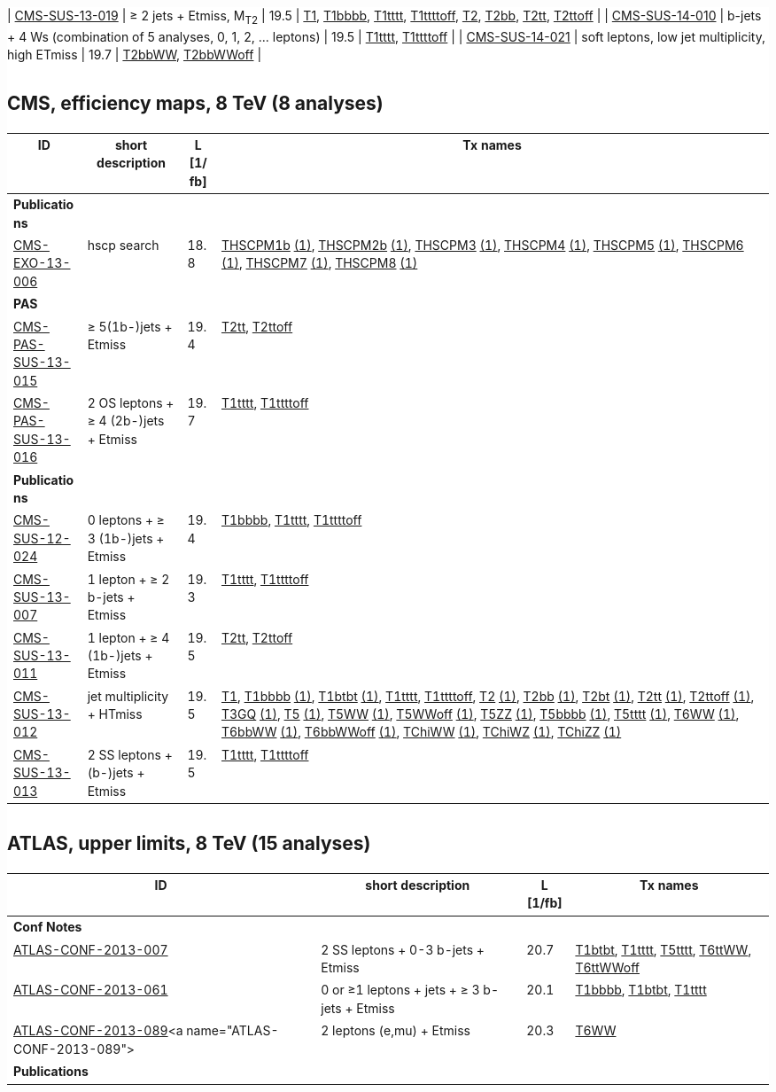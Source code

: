 | [CMS-SUS-13-019](https://twiki.cern.ch/twiki/bin/view/CMSPublic/PhysicsResultsSUS13019)<a name="CMS-SUS-13-019"></a> | &ge; 2 jets + Etmiss, M<sub>T2</sub> | 19.5 | [T1](SmsDictionary200rc6#T1), [T1bbbb](SmsDictionary200rc6#T1bbbb), [T1tttt](SmsDictionary200rc6#T1tttt), [T1ttttoff](SmsDictionary200rc6#T1ttttoff), [T2](SmsDictionary200rc6#T2), [T2bb](SmsDictionary200rc6#T2bb), [T2tt](SmsDictionary200rc6#T2tt), [T2ttoff](SmsDictionary200rc6#T2ttoff) |
| [CMS-SUS-14-010](https://twiki.cern.ch/twiki/bin/view/CMSPublic/PhysicsResultsSUS14010)<a name="CMS-SUS-14-010"></a> | b-jets + 4 Ws (combination of 5 analyses, 0, 1, 2, ... leptons) | 19.5 | [T1tttt](SmsDictionary200rc6#T1tttt), [T1ttttoff](SmsDictionary200rc6#T1ttttoff) |
| [CMS-SUS-14-021](https://twiki.cern.ch/twiki/bin/view/CMSPublic/PhysicsResultsSUS14021)<a name="CMS-SUS-14-021"></a> | soft leptons, low jet multiplicity, high ETmiss | 19.7 | [T2bbWW](SmsDictionary200rc6#T2bbWW), [T2bbWWoff](SmsDictionary200rc6#T2bbWWoff) |

<a name="CMSefficiencymaps8"></a>
## CMS, efficiency maps, 8 TeV (8 analyses)

| **ID** | **short description** | **L [1/fb]** | **Tx names** |
|--------|-----------------------|--------------|--------------|
| **Publications** | | | |
| [CMS-EXO-13-006](http://cms-results.web.cern.ch/cms-results/public-results/publications/EXO-13-006/index.html)<a name="CMS-EXO-13-006"></a> | hscp search | 18.8 | [THSCPM1b](SmsDictionary200rc6#THSCPM1b) [(1)](#A1), [THSCPM2b](SmsDictionary200rc6#THSCPM2b) [(1)](#A1), [THSCPM3](SmsDictionary200rc6#THSCPM3) [(1)](#A1), [THSCPM4](SmsDictionary200rc6#THSCPM4) [(1)](#A1), [THSCPM5](SmsDictionary200rc6#THSCPM5) [(1)](#A1), [THSCPM6](SmsDictionary200rc6#THSCPM6) [(1)](#A1), [THSCPM7](SmsDictionary200rc6#THSCPM7) [(1)](#A1), [THSCPM8](SmsDictionary200rc6#THSCPM8) [(1)](#A1) |
| **PAS** | | | |
| [CMS-PAS-SUS-13-015](https://twiki.cern.ch/twiki/bin/view/CMSPublic/PhysicsResultsSUS13015)<a name="CMS-PAS-SUS-13-015"></a> | &ge; 5(1b-)jets + Etmiss | 19.4 | [T2tt](SmsDictionary200rc6#T2tt), [T2ttoff](SmsDictionary200rc6#T2ttoff) |
| [CMS-PAS-SUS-13-016](https://twiki.cern.ch/twiki/bin/view/CMSPublic/PhysicsResultsSUS13016)<a name="CMS-PAS-SUS-13-016"></a> | 2 OS leptons + &ge; 4 (2b-)jets + Etmiss | 19.7 | [T1tttt](SmsDictionary200rc6#T1tttt), [T1ttttoff](SmsDictionary200rc6#T1ttttoff) |
| **Publications** | | | |
| [CMS-SUS-12-024](https://twiki.cern.ch/twiki/bin/view/CMSPublic/PhysicsResultsSUS12024)<a name="CMS-SUS-12-024"></a> | 0 leptons + &ge; 3 (1b-)jets + Etmiss | 19.4 | [T1bbbb](SmsDictionary200rc6#T1bbbb), [T1tttt](SmsDictionary200rc6#T1tttt), [T1ttttoff](SmsDictionary200rc6#T1ttttoff) |
| [CMS-SUS-13-007](https://twiki.cern.ch/twiki/bin/view/CMSPublic/PhysicsResultsSUS13007)<a name="CMS-SUS-13-007"></a> | 1 lepton + &ge; 2 b-jets + Etmiss | 19.3 | [T1tttt](SmsDictionary200rc6#T1tttt), [T1ttttoff](SmsDictionary200rc6#T1ttttoff) |
| [CMS-SUS-13-011](https://twiki.cern.ch/twiki/bin/view/CMSPublic/PhysicsResultsSUS13011)<a name="CMS-SUS-13-011"></a> | 1 lepton + &ge; 4 (1b-)jets + Etmiss | 19.5 | [T2tt](SmsDictionary200rc6#T2tt), [T2ttoff](SmsDictionary200rc6#T2ttoff) |
| [CMS-SUS-13-012](https://twiki.cern.ch/twiki/bin/view/CMSPublic/PhysicsResultsSUS13012)<a name="CMS-SUS-13-012"></a> | jet multiplicity + HTmiss | 19.5 | [T1](SmsDictionary200rc6#T1), [T1bbbb](SmsDictionary200rc6#T1bbbb) [(1)](#A1), [T1btbt](SmsDictionary200rc6#T1btbt) [(1)](#A1), [T1tttt](SmsDictionary200rc6#T1tttt), [T1ttttoff](SmsDictionary200rc6#T1ttttoff), [T2](SmsDictionary200rc6#T2) [(1)](#A1), [T2bb](SmsDictionary200rc6#T2bb) [(1)](#A1), [T2bt](SmsDictionary200rc6#T2bt) [(1)](#A1), [T2tt](SmsDictionary200rc6#T2tt) [(1)](#A1), [T2ttoff](SmsDictionary200rc6#T2ttoff) [(1)](#A1), [T3GQ](SmsDictionary200rc6#T3GQ) [(1)](#A1), [T5](SmsDictionary200rc6#T5) [(1)](#A1), [T5WW](SmsDictionary200rc6#T5WW) [(1)](#A1), [T5WWoff](SmsDictionary200rc6#T5WWoff) [(1)](#A1), [T5ZZ](SmsDictionary200rc6#T5ZZ) [(1)](#A1), [T5bbbb](SmsDictionary200rc6#T5bbbb) [(1)](#A1), [T5tttt](SmsDictionary200rc6#T5tttt) [(1)](#A1), [T6WW](SmsDictionary200rc6#T6WW) [(1)](#A1), [T6bbWW](SmsDictionary200rc6#T6bbWW) [(1)](#A1), [T6bbWWoff](SmsDictionary200rc6#T6bbWWoff) [(1)](#A1), [TChiWW](SmsDictionary200rc6#TChiWW) [(1)](#A1), [TChiWZ](SmsDictionary200rc6#TChiWZ) [(1)](#A1), [TChiZZ](SmsDictionary200rc6#TChiZZ) [(1)](#A1) |
| [CMS-SUS-13-013](https://twiki.cern.ch/twiki/bin/view/CMSPublic/PhysicsResultsSUS13013)<a name="CMS-SUS-13-013"></a> | 2 SS leptons + (b-)jets + Etmiss | 19.5 | [T1tttt](SmsDictionary200rc6#T1tttt), [T1ttttoff](SmsDictionary200rc6#T1ttttoff) |

<a name="ATLASupperlimits8"></a>
## ATLAS, upper limits, 8 TeV (15 analyses)

| **ID** | **short description** | **L [1/fb]** | **Tx names** |
|--------|-----------------------|--------------|--------------|
| **Conf Notes** | | | |
| [ATLAS-CONF-2013-007](https://atlas.web.cern.ch/Atlas/GROUPS/PHYSICS/CONFNOTES/ATLAS-CONF-2013-007/)<a name="ATLAS-CONF-2013-007"></a> | 2 SS leptons + 0-3 b-jets + Etmiss | 20.7 | [T1btbt](SmsDictionary200rc6#T1btbt), [T1tttt](SmsDictionary200rc6#T1tttt), [T5tttt](SmsDictionary200rc6#T5tttt), [T6ttWW](SmsDictionary200rc6#T6ttWW), [T6ttWWoff](SmsDictionary200rc6#T6ttWWoff) |
| [ATLAS-CONF-2013-061](https://atlas.web.cern.ch/Atlas/GROUPS/PHYSICS/CONFNOTES/ATLAS-CONF-2013-061/)<a name="ATLAS-CONF-2013-061"></a> | 0 or &ge;1 leptons + jets + &ge; 3 b-jets + Etmiss | 20.1 | [T1bbbb](SmsDictionary200rc6#T1bbbb), [T1btbt](SmsDictionary200rc6#T1btbt), [T1tttt](SmsDictionary200rc6#T1tttt) |
| [ATLAS-CONF-2013-089](https://atlas.web.cern.ch/Atlas/GROUPS/PHYSICS/CONFNOTES/ATLAS-CONF-2013-089/;)<a name="ATLAS-CONF-2013-089"></a> | 2 leptons (e,mu) + Etmiss | 20.3 | [T6WW](SmsDictionary200rc6#T6WW) |
| **Publications** | | | |